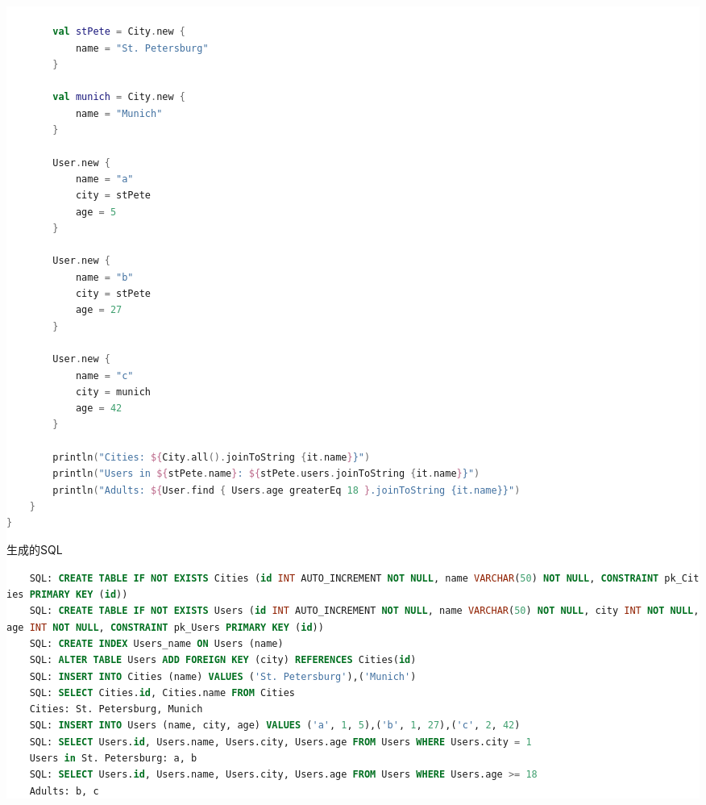 ~~~ kotlin

        val stPete = City.new {
            name = "St. Petersburg"
        }

        val munich = City.new {
            name = "Munich"
        }

        User.new {
            name = "a"
            city = stPete
            age = 5
        }

        User.new {
            name = "b"
            city = stPete
            age = 27
        }

        User.new {
            name = "c"
            city = munich
            age = 42
        }

        println("Cities: ${City.all().joinToString {it.name}}")
        println("Users in ${stPete.name}: ${stPete.users.joinToString {it.name}}")
        println("Adults: ${User.find { Users.age greaterEq 18 }.joinToString {it.name}}")
    }
}
~~~

生成的SQL

~~~ sql
    SQL: CREATE TABLE IF NOT EXISTS Cities (id INT AUTO_INCREMENT NOT NULL, name VARCHAR(50) NOT NULL, CONSTRAINT pk_Cities PRIMARY KEY (id))
    SQL: CREATE TABLE IF NOT EXISTS Users (id INT AUTO_INCREMENT NOT NULL, name VARCHAR(50) NOT NULL, city INT NOT NULL, age INT NOT NULL, CONSTRAINT pk_Users PRIMARY KEY (id))
    SQL: CREATE INDEX Users_name ON Users (name)
    SQL: ALTER TABLE Users ADD FOREIGN KEY (city) REFERENCES Cities(id)
    SQL: INSERT INTO Cities (name) VALUES ('St. Petersburg'),('Munich')
    SQL: SELECT Cities.id, Cities.name FROM Cities
    Cities: St. Petersburg, Munich
    SQL: INSERT INTO Users (name, city, age) VALUES ('a', 1, 5),('b', 1, 27),('c', 2, 42)
    SQL: SELECT Users.id, Users.name, Users.city, Users.age FROM Users WHERE Users.city = 1
    Users in St. Petersburg: a, b
    SQL: SELECT Users.id, Users.name, Users.city, Users.age FROM Users WHERE Users.age >= 18
    Adults: b, c
~~~
